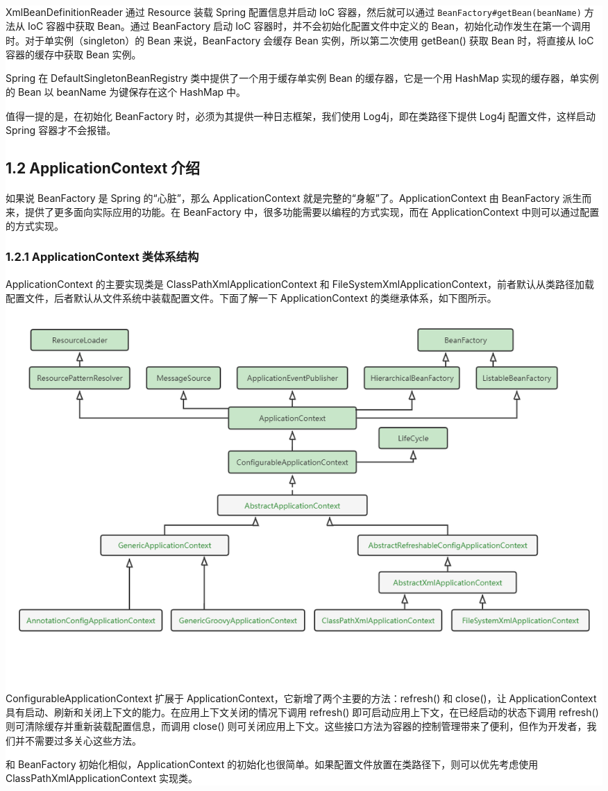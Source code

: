 XmlBeanDefinitionReader 通过 Resource 装载 Spring 配置信息并启动 IoC 容器，然后就可以通过 `BeanFactory#getBean(beanName)` 方法从 IoC 容器中获取 Bean。通过 BeanFactory 启动 IoC 容器时，并不会初始化配置文件中定义的 Bean，初始化动作发生在第一个调用时。对于单实例（singleton）的 Bean 来说，BeanFactory 会缓存 Bean 实例，所以第二次使用 getBean() 获取 Bean 时，将直接从 IoC 容器的缓存中获取 Bean 实例。

Spring 在 DefaultSingletonBeanRegistry 类中提供了一个用于缓存单实例 Bean 的缓存器，它是一个用 HashMap 实现的缓存器，单实例的 Bean 以 beanName 为键保存在这个 HashMap 中。

值得一提的是，在初始化 BeanFactory 时，必须为其提供一种日志框架，我们使用 Log4j，即在类路径下提供 Log4j 配置文件，这样启动 Spring 容器才不会报错。

## 1.2 ApplicationContext 介绍

如果说 BeanFactory 是 Spring 的“心脏”，那么 ApplicationContext 就是完整的“身躯”了。ApplicationContext 由 BeanFactory 派生而来，提供了更多面向实际应用的功能。在 BeanFactory 中，很多功能需要以编程的方式实现，而在 ApplicationContext 中则可以通过配置的方式实现。

### 1.2.1 ApplicationContext 类体系结构

ApplicationContext 的主要实现类是 ClassPathXmlApplicationContext 和 FileSystemXmlApplicationContext，前者默认从类路径加载配置文件，后者默认从文件系统中装载配置文件。下面了解一下 ApplicationContext 的类继承体系，如下图所示。

![ApplicationContext类继承体系](.\图片\SpringBean的生命周期_ApplicationContext类继承体系.png)

ConfigurableApplicationContext 扩展于 ApplicationContext，它新增了两个主要的方法：refresh() 和 close()，让 ApplicationContext 具有启动、刷新和关闭上下文的能力。在应用上下文关闭的情况下调用 refresh() 即可启动应用上下文，在已经启动的状态下调用 refresh() 则可清除缓存并重新装载配置信息，而调用 close() 则可关闭应用上下文。这些接口方法为容器的控制管理带来了便利，但作为开发者，我们并不需要过多关心这些方法。

和 BeanFactory 初始化相似，ApplicationContext 的初始化也很简单。如果配置文件放置在类路径下，则可以优先考虑使用 ClassPathXmlApplicationContext 实现类。
